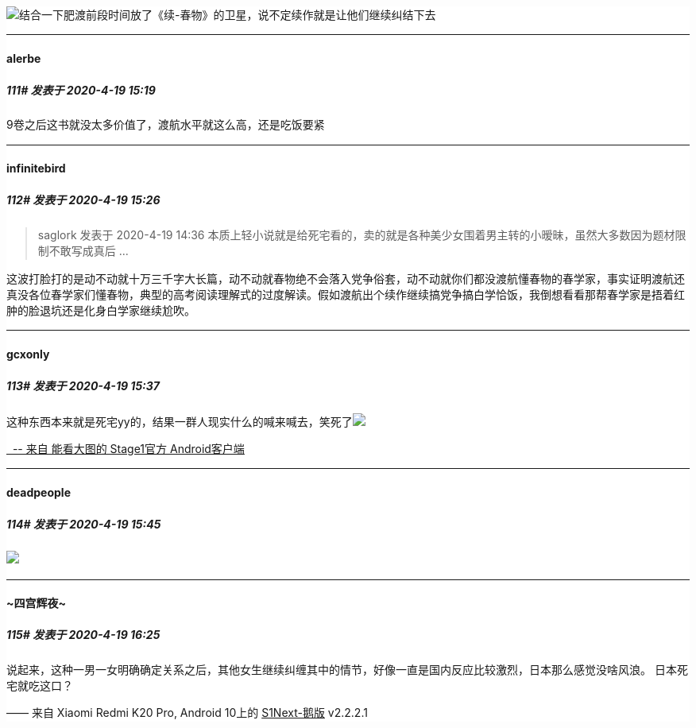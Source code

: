 
<img src="https://static.saraba1st.com/image/smiley/face2017/067.png" referrerpolicy="no-referrer">结合一下肥渡前段时间放了《续-春物》的卫星，说不定续作就是让他们继续纠结下去


-----

####  alerbe  
##### 111#       发表于 2020-4-19 15:19


9卷之后这书就没太多价值了，渡航水平就这么高，还是吃饭要紧


-----

####  infinitebird  
##### 112#       发表于 2020-4-19 15:26


<blockquote>saglork 发表于 2020-4-19 14:36
本质上轻小说就是给死宅看的，卖的就是各种美少女围着男主转的小暧昧，虽然大多数因为题材限制不敢写成真后 ...</blockquote>
这波打脸打的是动不动就十万三千字大长篇，动不动就春物绝不会落入党争俗套，动不动就你们都没渡航懂春物的春学家，事实证明渡航还真没各位春学家们懂春物，典型的高考阅读理解式的过度解读。假如渡航出个续作继续搞党争搞白学恰饭，我倒想看看那帮春学家是捂着红肿的脸退坑还是化身白学家继续尬吹。


-----

####  gcxonly  
##### 113#       发表于 2020-4-19 15:37


这种东西本来就是死宅yy的，结果一群人现实什么的喊来喊去，笑死了<img src="https://static.saraba1st.com/image/smiley/face2017/048.png" referrerpolicy="no-referrer">

[  -- 来自 能看大图的 Stage1官方 Android客户端](https://www.coolapk.com/apk/140634)


-----

####  deadpeople  
##### 114#       发表于 2020-4-19 15:45


<img src="https://static.saraba1st.com/image/smiley/face2017/091.png" referrerpolicy="no-referrer">


-----

####  ~四宫辉夜~  
##### 115#       发表于 2020-4-19 16:25


说起来，这种一男一女明确确定关系之后，其他女生继续纠缠其中的情节，好像一直是国内反应比较激烈，日本那么感觉没啥风浪。
日本死宅就吃这口？

—— 来自 Xiaomi Redmi K20 Pro, Android 10上的 [S1Next-鹅版](https://github.com/ykrank/S1-Next/releases) v2.2.2.1

